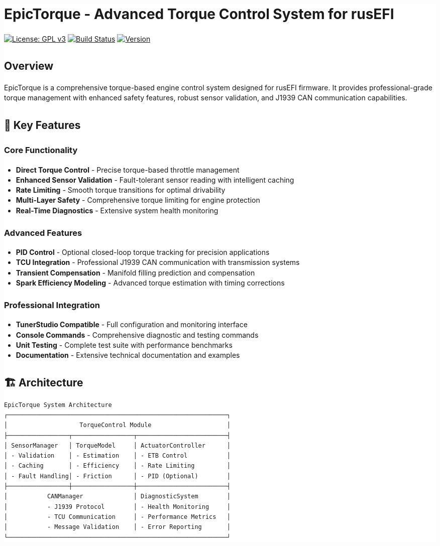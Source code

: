 # EpicTorque - Advanced Torque Control System for rusEFI

[![License: GPL v3](https://img.shields.io/badge/License-GPLv3-blue.svg)](https://www.gnu.org/licenses/gpl-3.0)
[![Build Status](https://img.shields.io/badge/build-passing-brightgreen.svg)]()
[![Version](https://img.shields.io/badge/version-1.0.0-blue.svg)]()

## Overview

EpicTorque is a comprehensive torque-based engine control system designed for rusEFI firmware. It provides professional-grade torque management with enhanced safety features, robust sensor validation, and J1939 CAN communication capabilities.

## 🎯 Key Features

### Core Functionality
- **Direct Torque Control** - Precise torque-based throttle management
- **Enhanced Sensor Validation** - Fault-tolerant sensor reading with intelligent caching
- **Rate Limiting** - Smooth torque transitions for optimal drivability
- **Multi-Layer Safety** - Comprehensive torque limiting for engine protection
- **Real-Time Diagnostics** - Extensive system health monitoring

### Advanced Features
- **PID Control** - Optional closed-loop torque tracking for precision applications
- **TCU Integration** - Professional J1939 CAN communication with transmission systems
- **Transient Compensation** - Manifold filling prediction and compensation
- **Spark Efficiency Modeling** - Advanced torque estimation with timing corrections

### Professional Integration
- **TunerStudio Compatible** - Full configuration and monitoring interface
- **Console Commands** - Comprehensive diagnostic and testing commands
- **Unit Testing** - Complete test suite with performance benchmarks
- **Documentation** - Extensive technical documentation and examples

## 🏗️ Architecture

```
EpicTorque System Architecture
┌─────────────────────────────────────────────────────────────┐
│                    TorqueControl Module                     │
├─────────────────┬─────────────────┬─────────────────────────┤
│ SensorManager   │ TorqueModel     │ ActuatorController      │
│ - Validation    │ - Estimation    │ - ETB Control           │
│ - Caching       │ - Efficiency    │ - Rate Limiting         │
│ - Fault Handling│ - Friction      │ - PID (Optional)        │
├─────────────────┼─────────────────┼─────────────────────────┤
│           CANManager              │ DiagnosticSystem        │
│           - J1939 Protocol        │ - Health Monitoring     │
│           - TCU Communication     │ - Performance Metrics   │
│           - Message Validation    │ - Error Reporting       │
└─────────────────────────────────────────────────────────────┘
```
